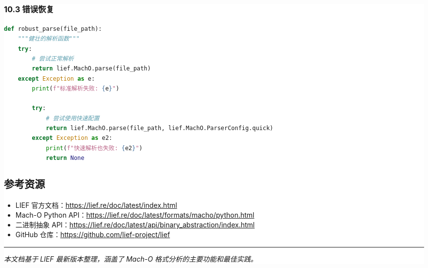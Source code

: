 ### 10.3 错误恢复
```python
def robust_parse(file_path):
    """健壮的解析函数"""
    try:
        # 尝试正常解析
        return lief.MachO.parse(file_path)
    except Exception as e:
        print(f"标准解析失败: {e}")
        
        try:
            # 尝试使用快速配置
            return lief.MachO.parse(file_path, lief.MachO.ParserConfig.quick)
        except Exception as e2:
            print(f"快速解析也失败: {e2}")
            return None
```

## 参考资源

- LIEF 官方文档：https://lief.re/doc/latest/index.html
- Mach-O Python API：https://lief.re/doc/latest/formats/macho/python.html
- 二进制抽象 API：https://lief.re/doc/latest/api/binary_abstraction/index.html
- GitHub 仓库：https://github.com/lief-project/lief

---

*本文档基于 LIEF 最新版本整理，涵盖了 Mach-O 格式分析的主要功能和最佳实践。*
